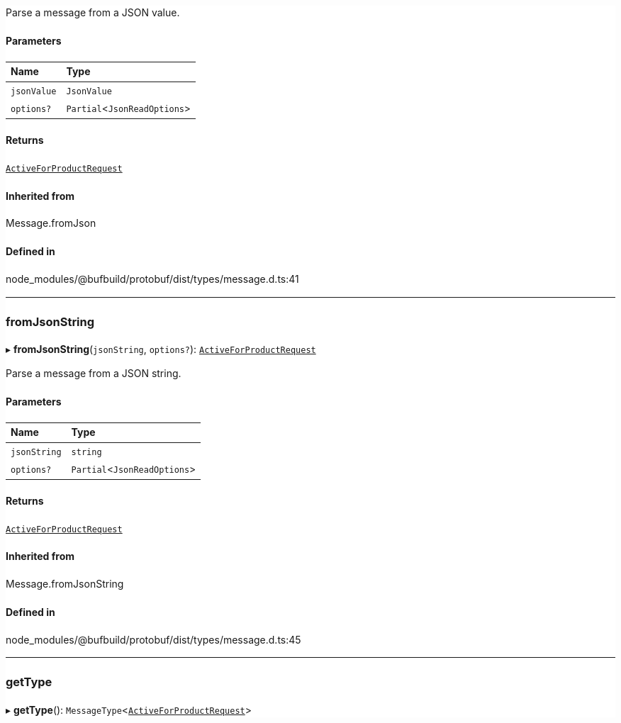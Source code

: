 Parse a message from a JSON value.

#### Parameters

| Name | Type |
| :------ | :------ |
| `jsonValue` | `JsonValue` |
| `options?` | `Partial`<`JsonReadOptions`\> |

#### Returns

[`ActiveForProductRequest`](ActiveForProductRequest.md)

#### Inherited from

Message.fromJson

#### Defined in

node_modules/@bufbuild/protobuf/dist/types/message.d.ts:41

___

### fromJsonString

▸ **fromJsonString**(`jsonString`, `options?`): [`ActiveForProductRequest`](ActiveForProductRequest.md)

Parse a message from a JSON string.

#### Parameters

| Name | Type |
| :------ | :------ |
| `jsonString` | `string` |
| `options?` | `Partial`<`JsonReadOptions`\> |

#### Returns

[`ActiveForProductRequest`](ActiveForProductRequest.md)

#### Inherited from

Message.fromJsonString

#### Defined in

node_modules/@bufbuild/protobuf/dist/types/message.d.ts:45

___

### getType

▸ **getType**(): `MessageType`<[`ActiveForProductRequest`](ActiveForProductRequest.md)\>

